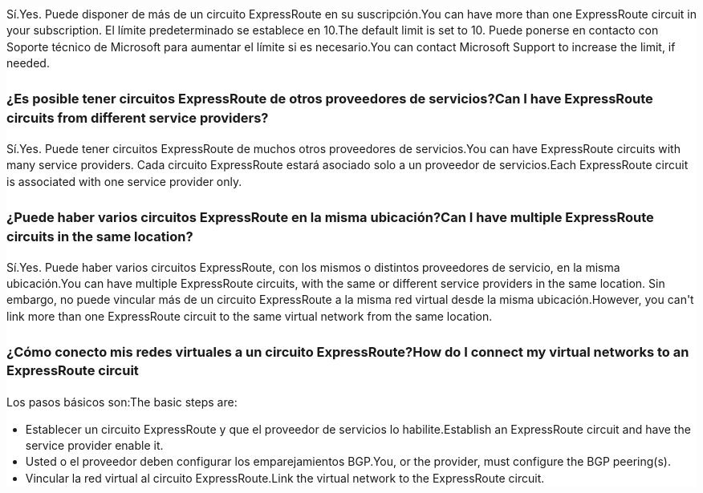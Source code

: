 <span data-ttu-id="8f98c-182">Sí.</span><span class="sxs-lookup"><span data-stu-id="8f98c-182">Yes.</span></span> <span data-ttu-id="8f98c-183">Puede disponer de más de un circuito ExpressRoute en su suscripción.</span><span class="sxs-lookup"><span data-stu-id="8f98c-183">You can have more than one ExpressRoute circuit in your subscription.</span></span> <span data-ttu-id="8f98c-184">El límite predeterminado se establece en 10.</span><span class="sxs-lookup"><span data-stu-id="8f98c-184">The default limit is set to 10.</span></span> <span data-ttu-id="8f98c-185">Puede ponerse en contacto con Soporte técnico de Microsoft para aumentar el límite si es necesario.</span><span class="sxs-lookup"><span data-stu-id="8f98c-185">You can contact Microsoft Support to increase the limit, if needed.</span></span>

### <a name="can-i-have-expressroute-circuits-from-different-service-providers"></a><span data-ttu-id="8f98c-186">¿Es posible tener circuitos ExpressRoute de otros proveedores de servicios?</span><span class="sxs-lookup"><span data-stu-id="8f98c-186">Can I have ExpressRoute circuits from different service providers?</span></span>

<span data-ttu-id="8f98c-187">Sí.</span><span class="sxs-lookup"><span data-stu-id="8f98c-187">Yes.</span></span> <span data-ttu-id="8f98c-188">Puede tener circuitos ExpressRoute de muchos otros proveedores de servicios.</span><span class="sxs-lookup"><span data-stu-id="8f98c-188">You can have ExpressRoute circuits with many service providers.</span></span> <span data-ttu-id="8f98c-189">Cada circuito ExpressRoute estará asociado solo a un proveedor de servicios.</span><span class="sxs-lookup"><span data-stu-id="8f98c-189">Each ExpressRoute circuit is associated with one service provider only.</span></span> 

### <a name="can-i-have-multiple-expressroute-circuits-in-the-same-location"></a><span data-ttu-id="8f98c-190">¿Puede haber varios circuitos ExpressRoute en la misma ubicación?</span><span class="sxs-lookup"><span data-stu-id="8f98c-190">Can I have multiple ExpressRoute circuits in the same location?</span></span>

<span data-ttu-id="8f98c-191">Sí.</span><span class="sxs-lookup"><span data-stu-id="8f98c-191">Yes.</span></span> <span data-ttu-id="8f98c-192">Puede haber varios circuitos ExpressRoute, con los mismos o distintos proveedores de servicio, en la misma ubicación.</span><span class="sxs-lookup"><span data-stu-id="8f98c-192">You can have multiple ExpressRoute circuits, with the same or different service providers in the same location.</span></span> <span data-ttu-id="8f98c-193">Sin embargo, no puede vincular más de un circuito ExpressRoute a la misma red virtual desde la misma ubicación.</span><span class="sxs-lookup"><span data-stu-id="8f98c-193">However, you can't link more than one ExpressRoute circuit to the same virtual network from the same location.</span></span>

### <a name="how-do-i-connect-my-virtual-networks-to-an-expressroute-circuit"></a><span data-ttu-id="8f98c-194">¿Cómo conecto mis redes virtuales a un circuito ExpressRoute?</span><span class="sxs-lookup"><span data-stu-id="8f98c-194">How do I connect my virtual networks to an ExpressRoute circuit</span></span>

<span data-ttu-id="8f98c-195">Los pasos básicos son:</span><span class="sxs-lookup"><span data-stu-id="8f98c-195">The basic steps are:</span></span>

* <span data-ttu-id="8f98c-196">Establecer un circuito ExpressRoute y que el proveedor de servicios lo habilite.</span><span class="sxs-lookup"><span data-stu-id="8f98c-196">Establish an ExpressRoute circuit and have the service provider enable it.</span></span>
* <span data-ttu-id="8f98c-197">Usted o el proveedor deben configurar los emparejamientos BGP.</span><span class="sxs-lookup"><span data-stu-id="8f98c-197">You, or the provider, must configure the BGP peering(s).</span></span>
* <span data-ttu-id="8f98c-198">Vincular la red virtual al circuito ExpressRoute.</span><span class="sxs-lookup"><span data-stu-id="8f98c-198">Link the virtual network to the ExpressRoute circuit.</span></span>
